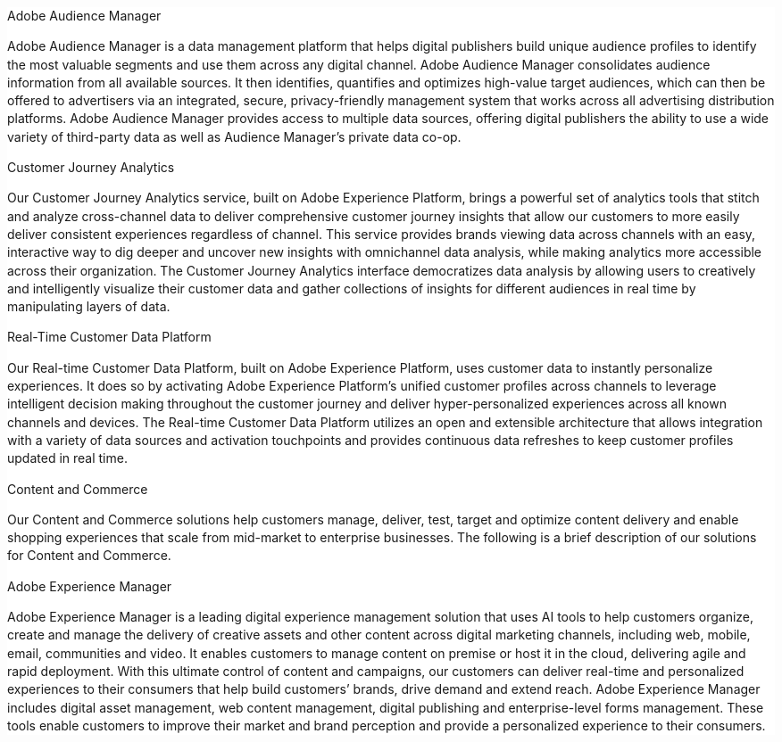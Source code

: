 Adobe Audience Manager

Adobe Audience Manager is a data management platform that helps digital publishers build unique audience profiles to
identify the most valuable segments and use them across any digital channel. Adobe Audience Manager consolidates audience
information from all available sources. It then identifies, quantifies and optimizes high-value target audiences, which can then be
offered to advertisers via an integrated, secure, privacy-friendly management system that works across all advertising distribution
platforms. Adobe Audience Manager provides access to multiple data sources, offering digital publishers the ability to use a wide
variety of third-party data as well as Audience Manager’s private data co-op.

Customer Journey Analytics

Our Customer Journey Analytics service, built on Adobe Experience Platform, brings a powerful set of analytics tools that
stitch and analyze cross-channel data to deliver comprehensive customer journey insights that allow our customers to more easily
deliver consistent experiences regardless of channel. This service provides brands viewing data across channels with an easy,
interactive way to dig deeper and uncover new insights with omnichannel data analysis, while making analytics more accessible
across their organization. The Customer Journey Analytics interface democratizes data analysis by allowing users to creatively
and intelligently visualize their customer data and gather collections of insights for different audiences in real time by manipulating
layers of data.

Real-Time Customer Data Platform

Our Real-time Customer Data Platform, built on Adobe Experience Platform, uses customer data to instantly personalize
experiences. It does so by activating  Adobe Experience Platform’s unified customer profiles across channels to leverage intelligent
decision making throughout the customer journey and deliver hyper-personalized experiences across all known channels and
devices. The Real-time Customer Data Platform utilizes an open and extensible architecture that allows integration with a variety
of data sources and activation touchpoints and provides continuous data refreshes to keep customer profiles updated in real time.

Content and Commerce

Our Content and Commerce solutions help customers manage, deliver, test, target and optimize content delivery and enable
shopping experiences that scale from mid-market to enterprise businesses. The following is a brief description of our solutions
for Content and Commerce.

 Adobe Experience Manager

Adobe  Experience  Manager  is  a  leading  digital  experience  management  solution  that  uses AI  tools  to  help  customers
organize, create and manage the delivery of creative assets and other content across digital marketing channels, including web,
mobile, email, communities and video. It enables customers to manage content on premise or host it in the cloud, delivering agile
and rapid deployment. With this ultimate control of content and campaigns, our customers can deliver real-time and personalized
experiences to their consumers that help build customers’ brands, drive demand and extend reach. Adobe Experience Manager
includes digital asset management, web content management, digital publishing and enterprise-level forms management. These
tools enable customers to improve their market and brand perception and provide a personalized experience to their consumers.
